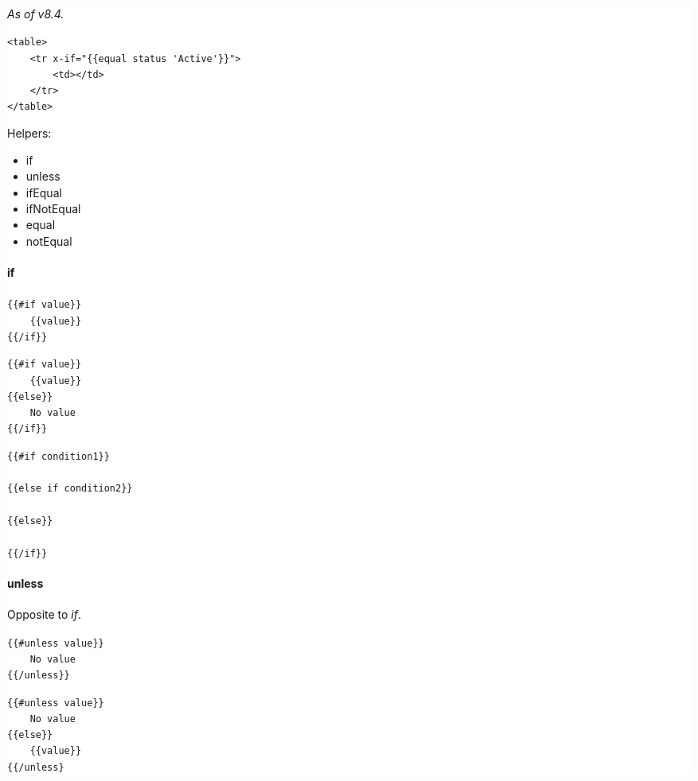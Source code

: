 *As of v8.4.*

```
<table>
    <tr x-if="{{equal status 'Active'}}">
        <td></td>
    </tr>
</table>
```

Helpers:

* if
* unless
* ifEqual
* ifNotEqual
* equal
* notEqual

#### if

```
{{#if value}}
    {{value}}
{{/if}}
```
```
{{#if value}}
    {{value}}
{{else}}
    No value
{{/if}}
```

```
{{#if condition1}}
    
{{else if condition2}}

{{else}}

{{/if}}
```

#### unless

Opposite to *if*.

```
{{#unless value}}
    No value
{{/unless}}
```

```
{{#unless value}}
    No value
{{else}}
    {{value}}
{{/unless}
```
